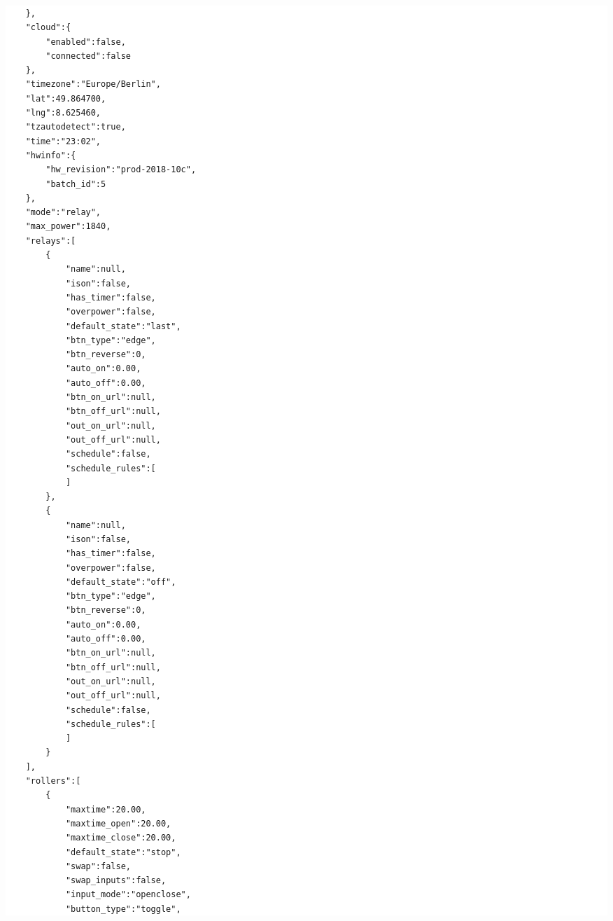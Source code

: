 		},
		"cloud":{
			"enabled":false,
			"connected":false
		},
		"timezone":"Europe/Berlin",
		"lat":49.864700,
		"lng":8.625460,
		"tzautodetect":true,
		"time":"23:02",
		"hwinfo":{
			"hw_revision":"prod-2018-10c", 
			"batch_id":5
		},
		"mode":"relay",
		"max_power":1840,
		"relays":[
			{
				"name":null,
				"ison":false,
				"has_timer":false,
				"overpower":false,
				"default_state":"last",
				"btn_type":"edge",
				"btn_reverse":0,
				"auto_on":0.00,
				"auto_off":0.00,
				"btn_on_url":null,
				"btn_off_url":null,
				"out_on_url":null,
				"out_off_url":null,
				"schedule":false,
				"schedule_rules":[
				]
			},
			{
				"name":null,
				"ison":false,
				"has_timer":false,
				"overpower":false,
				"default_state":"off",
				"btn_type":"edge",
				"btn_reverse":0,
				"auto_on":0.00,
				"auto_off":0.00,
				"btn_on_url":null,
				"btn_off_url":null,
				"out_on_url":null,
				"out_off_url":null,
				"schedule":false,
				"schedule_rules":[
				]
			}
		],
		"rollers":[
			{
				"maxtime":20.00,
				"maxtime_open":20.00,
				"maxtime_close":20.00,
				"default_state":"stop",
				"swap":false,
				"swap_inputs":false,
				"input_mode":"openclose",
				"button_type":"toggle",
